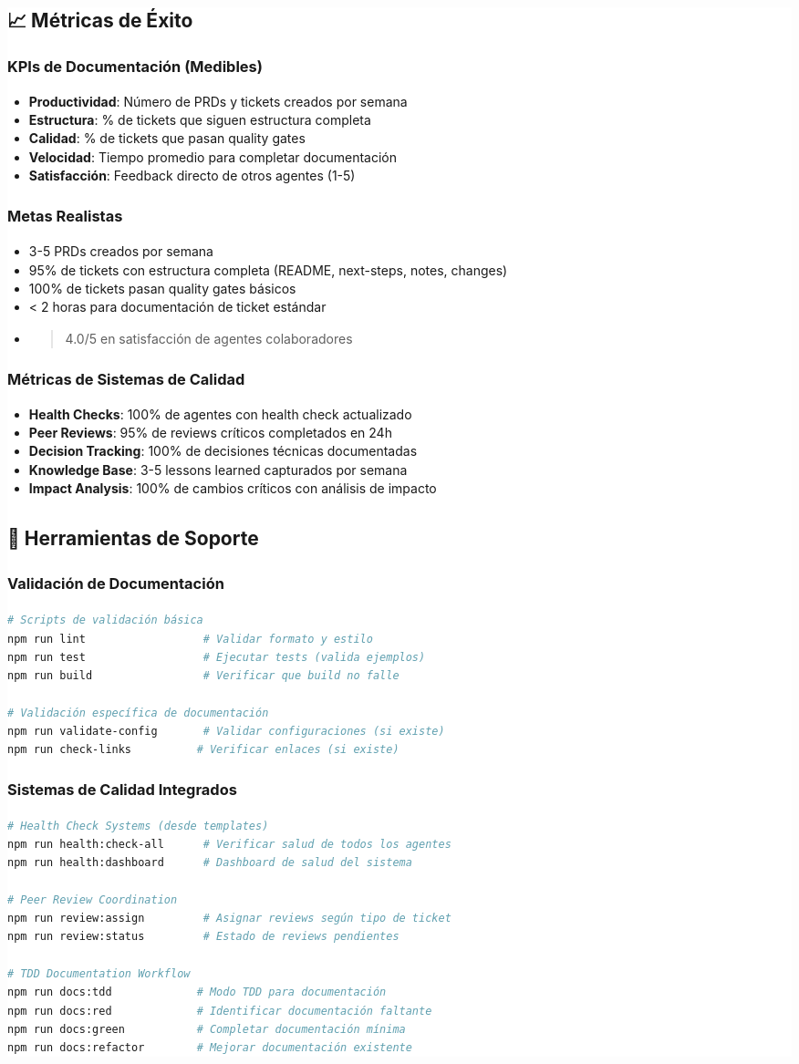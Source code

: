 ## 📈 **Métricas de Éxito**

### **KPIs de Documentación (Medibles)**

- **Productividad**: Número de PRDs y tickets creados por semana
- **Estructura**: % de tickets que siguen estructura completa
- **Calidad**: % de tickets que pasan quality gates
- **Velocidad**: Tiempo promedio para completar documentación
- **Satisfacción**: Feedback directo de otros agentes (1-5)

### **Metas Realistas**

- 3-5 PRDs creados por semana
- 95% de tickets con estructura completa (README, next-steps, notes, changes)
- 100% de tickets pasan quality gates básicos
- < 2 horas para documentación de ticket estándar
- > 4.0/5 en satisfacción de agentes colaboradores

### **Métricas de Sistemas de Calidad**

- **Health Checks**: 100% de agentes con health check actualizado
- **Peer Reviews**: 95% de reviews críticos completados en 24h
- **Decision Tracking**: 100% de decisiones técnicas documentadas
- **Knowledge Base**: 3-5 lessons learned capturados por semana
- **Impact Analysis**: 100% de cambios críticos con análisis de impacto

## 🔧 **Herramientas de Soporte**

### **Validación de Documentación**

```bash
# Scripts de validación básica
npm run lint                  # Validar formato y estilo
npm run test                  # Ejecutar tests (valida ejemplos)
npm run build                 # Verificar que build no falle

# Validación específica de documentación
npm run validate-config       # Validar configuraciones (si existe)
npm run check-links          # Verificar enlaces (si existe)
```

### **Sistemas de Calidad Integrados**

```bash
# Health Check Systems (desde templates)
npm run health:check-all      # Verificar salud de todos los agentes
npm run health:dashboard      # Dashboard de salud del sistema

# Peer Review Coordination
npm run review:assign         # Asignar reviews según tipo de ticket
npm run review:status         # Estado de reviews pendientes

# TDD Documentation Workflow
npm run docs:tdd             # Modo TDD para documentación
npm run docs:red             # Identificar documentación faltante
npm run docs:green           # Completar documentación mínima
npm run docs:refactor        # Mejorar documentación existente
```
